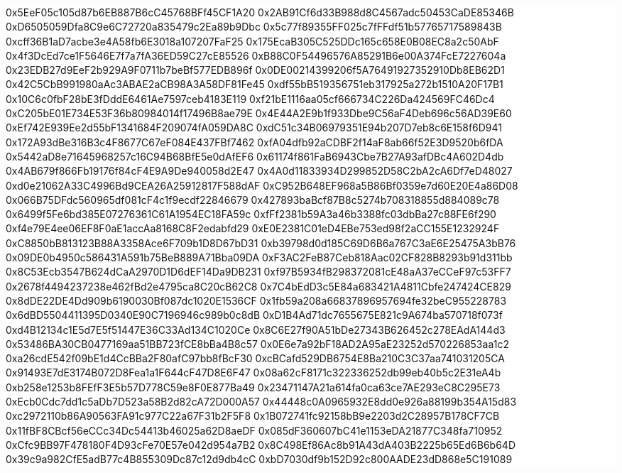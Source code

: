 0x5EeF05c105d87b6EB887B6cC45768BFf45CF1A20
0x2AB91Cf6d33B988d8C4567adc50453CaDE85346B
0xD6505059Dfa8C9e6C72720a835479c2Ea89b9Dbc
0x5c77f89355FF025c7fFFdf51b57765717589843B
0xcff36B1aD7acbe3e4A58fb6E3018a107207FaF25
0x175EcaB305C525DDc165c658E0B08EC8a2c50AbF
0x4f3DcEd7ce1F5646E7f7a7fA36ED59C27cE85526
0xB88C0F54496576A85291B6e00A374FcE7227604a
0x23EDB27d9EeF2b929A9F0711b7beBf577EDB896f
0x0DE00214399206f5A76491927352910Db8EB62D1
0x42C5CbB991980aAc3ABAE2aCB98A3A58DF81Fe45
0xdf55bB519356751eb317925a272b1510A20F17B1
0x10C6c0fbF28bE3fDddE6461Ae7597ceb4183E119
0xf21bE1116aa05cf666734C226Da424569FC46Dc4
0xC205bE01E734E53F36b80984014f17496B8ae79E
0x4E44A2E9b1f933Dbe9C56aF4Deb696c56AD39E60
0xEf742E939Ee2d55bF1341684F209074fA059DA8C
0xdC51c34B06979351E94b207D7eb8c6E158f6D941
0x172A93dBe316B3c4F8677C67eF084E437FBf7462
0xfA04dfb92aCDBF2f14aF8ab66f52E3D9520b6fDA
0x5442aD8e71645968257c16C94B68BfE5e0dAfEF6
0x61174f861FaB6943Cbe7B27A93afDBc4A602D4db
0x4AB679f866Fb19176f84cF4E9A9De940058d2E47
0x4A0d11833934D299852D58C2bA2cA6Df7eD48027
0xd0e21062A33C4996Bd9CEA26A25912817F588dAF
0xC952B648EF968a5B86Bf0359e7d60E20E4a86D08
0x066B75DFdc560965df081cF4c1f9ecdf22846679
0x427893baBcf87B8c5274b708318855d884089c78
0x6499f5Fe6bd385E07276361C61A1954EC18FA59c
0xfFf2381b59A3a46b3388fc03dbBa27c88FE6f290
0xf4e79E4ee06EF8F0aE1accAa8168C8F2edabfd29
0xE0E2381C01eD4EBe753ed98f2aCC155E1232924F
0xC8850bB813123B88A3358Ace6F709b1D8D67bD31
0xb39798d0d185C69D6B6a767C3aE6E25475A3bB76
0x09DE0b4950c586431A591b75BeB889A71Bba09DA
0xF3AC2FeB87Ceb818Aac02CF828B8293b91d311bb
0x8C53Ecb3547B624dCaA2970D1D6dEF14Da9DB231
0xf97B5934fB298372081cE48aA37eCCeF97c53FF7
0x2678f4494237238e462fBd2e4795ca8C20cB62C8
0x7C4bEdD3c5E84a683421A4811Cbfe247424CE829
0x8dDE22DE4Dd909b6190030Bf087dc1020E1536CF
0x1fb59a208a66837896957694fe32beC955228783
0x6dBD5504411395D0340E90C7196946c989b0c8dB
0xD1B4Ad71dc7655675E821c9A674ba570718f073f
0xd4B12134c1E5d7E5f51447E36C33Ad134C1020Ce
0x8C6E27f90A51bDe27343B626452c278EAdA144d3
0x53486BA30CB0477169aa51BB723fCE8bBa4B8c57
0x0E6e7a92bF18AD2A95aE23252d570226853aa1c2
0xa26cdE542f09bE1d4CcBBa2F80afC97bb8fBcF30
0xcBCafd529DB6754E8Ba210C3C37aa741031205CA
0x91493E7dE3174B072D8Fea1a1F644cF47D8E6F47
0x08a62cF8171c322336252db99eb40b5c2E31eA4b
0xb258e1253b8FEfF3E5b57D778C59e8F0E877Ba49
0x23471147A21a614fa0ca63ce7AE293eC8C295E73
0xEcb0Cdc7dd1c5aDb7D523a58B2d82cA72D000A57
0x44448c0A0965932E8dd0e926a88199b354A15d83
0xc2972110b86A90563FA91c977C22a67F31b2F5F8
0x1B072741fc92158bB9e2203d2C28957B178CF7CB
0x11fBF8CBcf56eCCc34Dc54413b46025a62D8aeDF
0x085dF360607bC41e1153eDA21877C348fa710952
0xCfc9BB97F478180F4D93cFe70E57e042d954a7B2
0x8C498Ef86Ac8b91A43dA403B2225b65Ed6B6b64D
0x39c9a982CfE5adB77c4B855309Dc87c12d9db4cC
0xbD7030df9b152D92c800AADE23dD868e5C191089